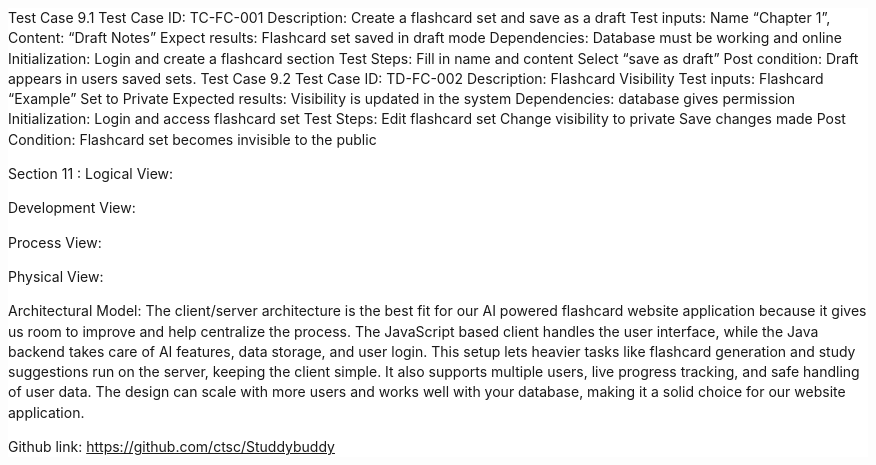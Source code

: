 Test Case 9.1
Test Case ID: TC-FC-001
Description: Create a flashcard set and save as a draft
Test inputs: Name “Chapter 1”, Content: “Draft Notes”
Expect results: Flashcard set saved in draft mode
Dependencies: Database must be working and online
Initialization: Login and create a flashcard section
Test Steps:
Fill in name and content
Select “save as draft”
Post condition: Draft appears in users saved sets.
Test Case 9.2
Test Case ID: TD-FC-002
Description: Flashcard Visibility
Test inputs: Flashcard “Example” Set to Private
Expected results: Visibility is updated in the system
Dependencies: database gives permission
Initialization: Login and access flashcard set
Test Steps:
Edit flashcard set
Change visibility to private
Save changes made
Post Condition: Flashcard set becomes invisible to the public

Section 11 :
Logical View:

Development View:

Process View:

Physical View:

Architectural Model: The client/server architecture is the best fit for our AI powered flashcard website application because it gives us room to improve and help centralize the process. The JavaScript based client handles the user interface, while the Java backend takes care of AI features, data storage, and user login. This setup lets heavier tasks like flashcard generation and study suggestions run on the server, keeping the client simple. It also supports multiple users, live progress tracking, and safe handling of user data. The design can scale with more users and works well with your database, making it a solid choice for our website application.

Github link: https://github.com/ctsc/Studdybuddy
